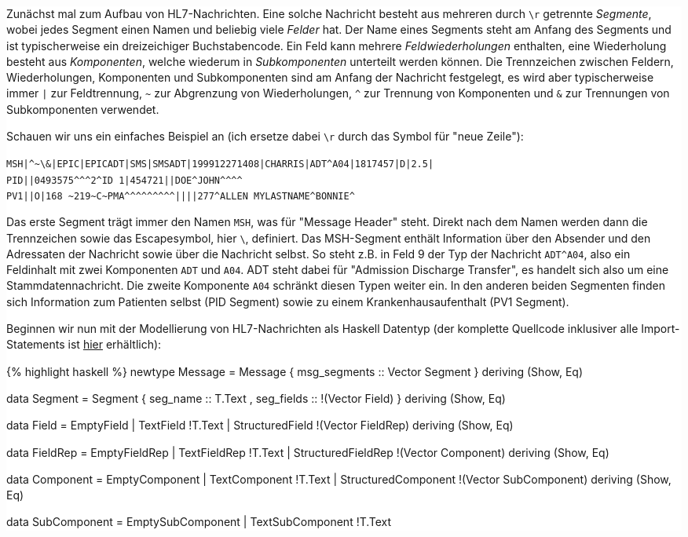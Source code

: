 Zunächst mal zum Aufbau von HL7-Nachrichten. Eine solche Nachricht besteht aus
mehreren durch `\r` getrennte *Segmente*, wobei jedes Segment einen Namen und beliebig viele
*Felder* hat. Der Name eines Segments steht am Anfang des Segments und ist typischerweise
ein dreizeichiger Buchstabencode.  Ein Feld kann mehrere *Feldwiederholungen* enthalten,
eine Wiederholung besteht aus *Komponenten*, welche wiederum
in *Subkomponenten* unterteilt werden können. Die Trennzeichen zwischen Feldern,
Wiederholungen, Komponenten und Subkomponenten sind am Anfang der Nachricht festgelegt,
es wird aber typischerweise immer `|` zur Feldtrennung, `~` zur Abgrenzung von Wiederholungen,
`^` zur Trennung von Komponenten und `&` zur Trennungen von Subkomponenten verwendet.

Schauen wir uns ein einfaches Beispiel an (ich ersetze dabei `\r` durch das Symbol für "neue Zeile"):

    MSH|^~\&|EPIC|EPICADT|SMS|SMSADT|199912271408|CHARRIS|ADT^A04|1817457|D|2.5|
    PID||0493575^^^2^ID 1|454721||DOE^JOHN^^^^
    PV1||O|168 ~219~C~PMA^^^^^^^^^||||277^ALLEN MYLASTNAME^BONNIE^

Das erste Segment trägt immer den Namen `MSH`, was für "Message Header" steht. Direkt nach dem
Namen werden dann die Trennzeichen sowie das Escapesymbol, hier `\`, definiert. Das MSH-Segment
enthält Information über den Absender und den Adressaten der Nachricht sowie über die Nachricht selbst.
So steht z.B. in Feld 9 der Typ der Nachricht `ADT^A04`, also ein Feldinhalt mit zwei Komponenten
`ADT` und `A04`. ADT steht dabei für "Admission Discharge Transfer", es handelt sich also
um eine Stammdatennachricht. Die zweite Komponente `A04` schränkt diesen Typen weiter ein.
In den anderen beiden Segmenten finden sich Information zum Patienten selbst (PID Segment) sowie
zu einem Krankenhausaufenthalt (PV1 Segment).

Beginnen wir nun mit der Modellierung von HL7-Nachrichten als Haskell Datentyp (der komplette
Quellcode inklusiver alle Import-Statements ist [hier](/files/hl7-parser/Hl7Parser.hs) erhältlich):

{% highlight haskell %}
newtype Message
    = Message
    { msg_segments :: Vector Segment
    } deriving (Show, Eq)

data Segment
    = Segment
    { seg_name :: T.Text
    , seg_fields :: !(Vector Field)
    } deriving (Show, Eq)

data Field
    = EmptyField
    | TextField !T.Text
    | StructuredField !(Vector FieldRep)
    deriving (Show, Eq)

data FieldRep
    = EmptyFieldRep
    | TextFieldRep !T.Text
    | StructuredFieldRep !(Vector Component)
    deriving (Show, Eq)

data Component
    = EmptyComponent
    | TextComponent !T.Text
    | StructuredComponent !(Vector SubComponent)
    deriving (Show, Eq)

data SubComponent
    = EmptySubComponent
    | TextSubComponent !T.Text